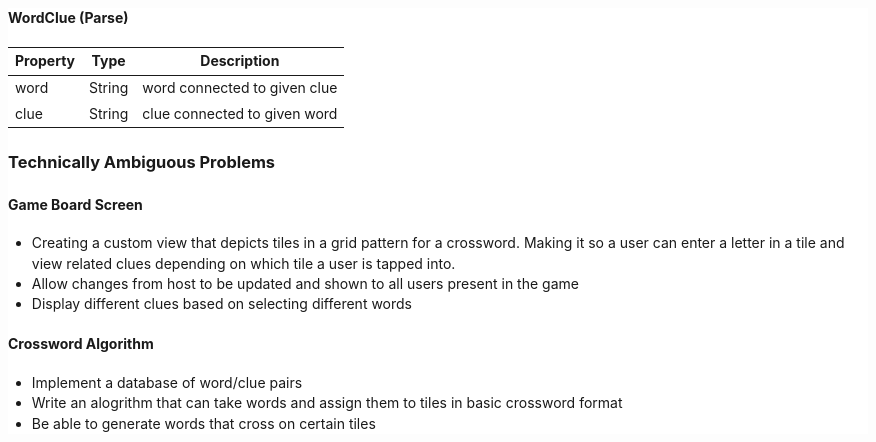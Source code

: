 #### WordClue (Parse)
   | Property      | Type     | Description |
   | ------------- | -------- | ------------|
   | word | String | word connected to given clue |
   | clue | String | clue connected to given word |


### Technically Ambiguous Problems
#### Game Board Screen
   - Creating a custom view that depicts tiles in a grid pattern for a crossword. Making it so a user can enter a letter in a tile and view related clues depending on which tile a user is tapped into.
   - Allow changes from host to be updated and shown to all users present in the game
   - Display different clues based on selecting different words 
#### Crossword Algorithm
 - Implement a database of word/clue pairs
 - Write an alogrithm that can take words and assign them to tiles in basic crossword format
 - Be able to generate words that cross on certain tiles

